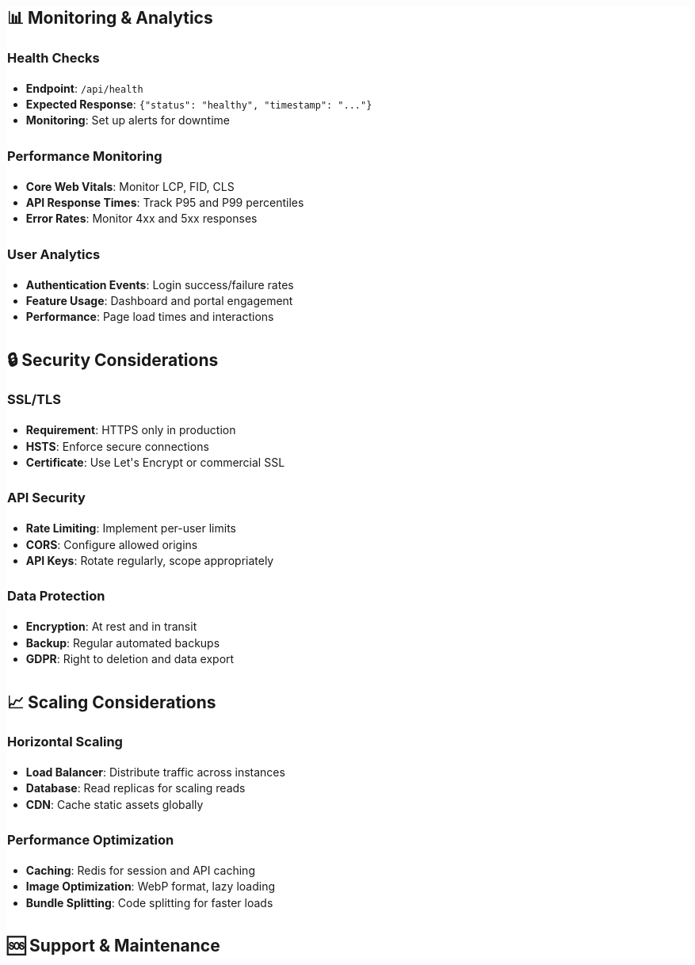 ## 📊 Monitoring & Analytics

### Health Checks
- **Endpoint**: `/api/health`
- **Expected Response**: `{"status": "healthy", "timestamp": "..."}`
- **Monitoring**: Set up alerts for downtime

### Performance Monitoring
- **Core Web Vitals**: Monitor LCP, FID, CLS
- **API Response Times**: Track P95 and P99 percentiles
- **Error Rates**: Monitor 4xx and 5xx responses

### User Analytics
- **Authentication Events**: Login success/failure rates
- **Feature Usage**: Dashboard and portal engagement
- **Performance**: Page load times and interactions

## 🔒 Security Considerations

### SSL/TLS
- **Requirement**: HTTPS only in production
- **HSTS**: Enforce secure connections
- **Certificate**: Use Let's Encrypt or commercial SSL

### API Security
- **Rate Limiting**: Implement per-user limits
- **CORS**: Configure allowed origins
- **API Keys**: Rotate regularly, scope appropriately

### Data Protection
- **Encryption**: At rest and in transit
- **Backup**: Regular automated backups
- **GDPR**: Right to deletion and data export

## 📈 Scaling Considerations

### Horizontal Scaling
- **Load Balancer**: Distribute traffic across instances
- **Database**: Read replicas for scaling reads
- **CDN**: Cache static assets globally

### Performance Optimization
- **Caching**: Redis for session and API caching
- **Image Optimization**: WebP format, lazy loading
- **Bundle Splitting**: Code splitting for faster loads

## 🆘 Support & Maintenance
